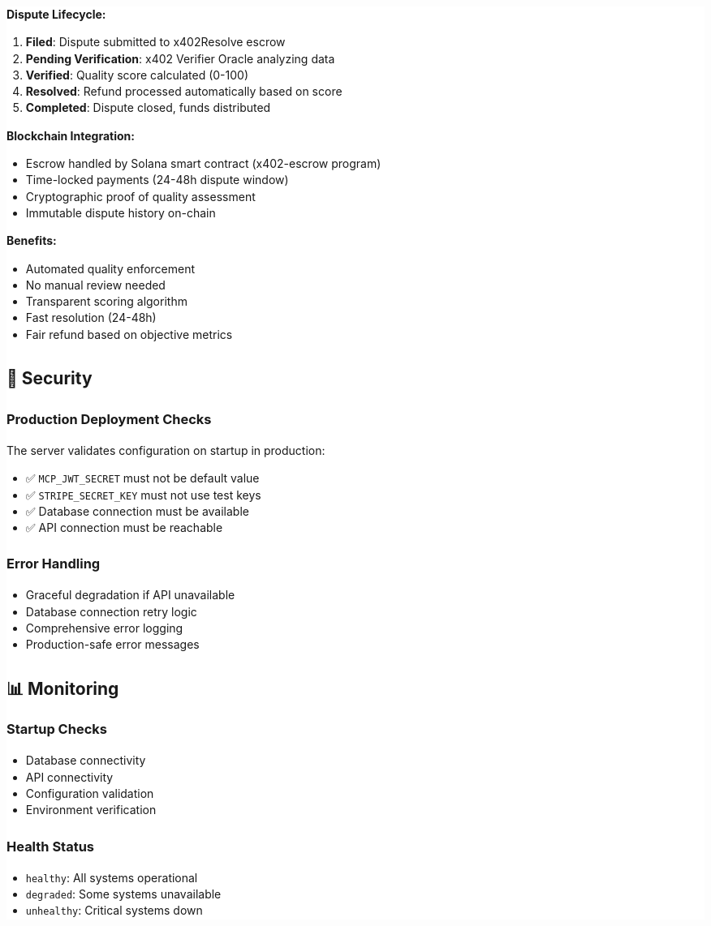 **Dispute Lifecycle:**
1. **Filed**: Dispute submitted to x402Resolve escrow
2. **Pending Verification**: x402 Verifier Oracle analyzing data
3. **Verified**: Quality score calculated (0-100)
4. **Resolved**: Refund processed automatically based on score
5. **Completed**: Dispute closed, funds distributed

**Blockchain Integration:**
- Escrow handled by Solana smart contract (x402-escrow program)
- Time-locked payments (24-48h dispute window)
- Cryptographic proof of quality assessment
- Immutable dispute history on-chain

**Benefits:**
- Automated quality enforcement
- No manual review needed
- Transparent scoring algorithm
- Fast resolution (24-48h)
- Fair refund based on objective metrics

## 🔐 Security

### Production Deployment Checks

The server validates configuration on startup in production:

- ✅ `MCP_JWT_SECRET` must not be default value
- ✅ `STRIPE_SECRET_KEY` must not use test keys
- ✅ Database connection must be available
- ✅ API connection must be reachable

### Error Handling

- Graceful degradation if API unavailable
- Database connection retry logic
- Comprehensive error logging
- Production-safe error messages

## 📊 Monitoring

### Startup Checks
- Database connectivity
- API connectivity
- Configuration validation
- Environment verification

### Health Status
- `healthy`: All systems operational
- `degraded`: Some systems unavailable
- `unhealthy`: Critical systems down
